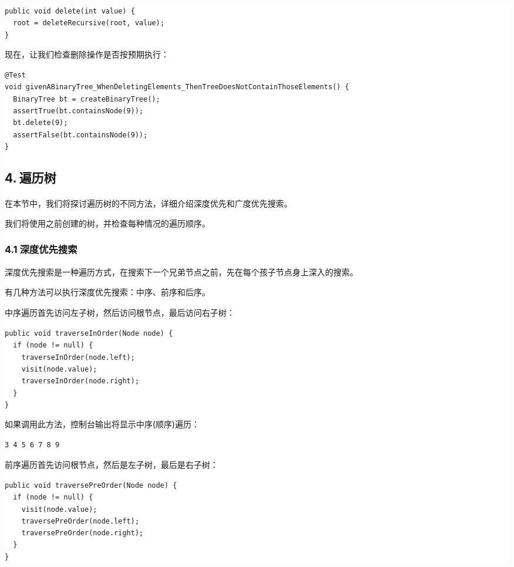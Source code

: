 ```
public void delete(int value) {
  root = deleteRecursive(root, value);
}
```

现在，让我们检查删除操作是否按预期执行：

```
@Test
void givenABinaryTree_WhenDeletingElements_ThenTreeDoesNotContainThoseElements() {
  BinaryTree bt = createBinaryTree();
  assertTrue(bt.containsNode(9));
  bt.delete(9);
  assertFalse(bt.containsNode(9));
}
```

## 4. 遍历树

在本节中，我们将探讨遍历树的不同方法，详细介绍深度优先和广度优先搜索。

我们将使用之前创建的树，并检查每种情况的遍历顺序。

### 4.1 深度优先搜索

深度优先搜索是一种遍历方式，在搜索下一个兄弟节点之前，先在每个孩子节点身上深入的搜索。

有几种方法可以执行深度优先搜索：中序、前序和后序。

中序遍历首先访问左子树，然后访问根节点，最后访问右子树：

```
public void traverseInOrder(Node node) {
  if (node != null) {
    traverseInOrder(node.left);
    visit(node.value);
    traverseInOrder(node.right);
  }
}
```

如果调用此方法，控制台输出将显示中序(顺序)遍历：

```
3 4 5 6 7 8 9
```

前序遍历首先访问根节点，然后是左子树，最后是右子树：

```
public void traversePreOrder(Node node) {
  if (node != null) {
    visit(node.value);
    traversePreOrder(node.left);
    traversePreOrder(node.right);
  }
}
```
